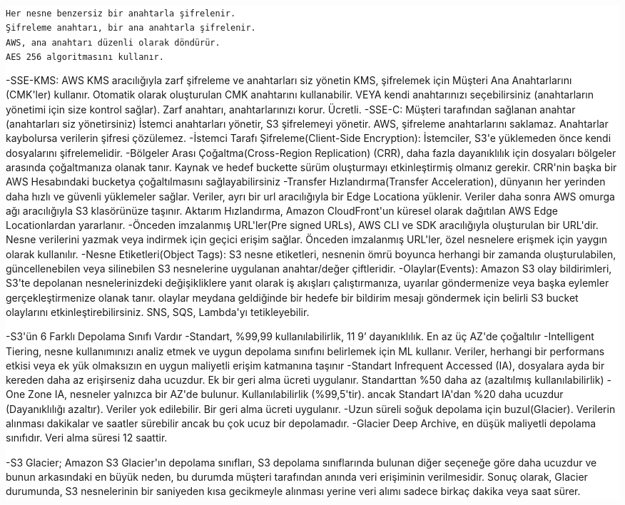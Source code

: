     Her nesne benzersiz bir anahtarla şifrelenir.
    Şifreleme anahtarı, bir ana anahtarla şifrelenir.
    AWS, ana anahtarı düzenli olarak döndürür.
    AES 256 algoritmasını kullanır.
-SSE-KMS: AWS KMS aracılığıyla zarf şifreleme ve anahtarları siz yönetin
    KMS, şifrelemek için Müşteri Ana Anahtarlarını (CMK'ler) kullanır.
    Otomatik olarak oluşturulan CMK anahtarını kullanabilir.
    VEYA kendi anahtarınızı seçebilirsiniz (anahtarların yönetimi için size kontrol sağlar).
    Zarf anahtarı, anahtarlarınızı korur.
    Ücretli.
-SSE-C: Müşteri tarafından sağlanan anahtar (anahtarları siz yönetirsiniz)
    İstemci anahtarları yönetir, S3 şifrelemeyi yönetir.
    AWS, şifreleme anahtarlarını saklamaz.
    Anahtarlar kaybolursa verilerin şifresi çözülemez.
-İstemci Tarafı Şifreleme(Client-Side Encryption): İstemciler, S3'e yüklemeden önce kendi dosyalarını şifrelemelidir.
-Bölgeler Arası Çoğaltma(Cross-Region Replication) (CRR), daha fazla dayanıklılık için dosyaları bölgeler arasında çoğaltmanıza olanak tanır. Kaynak ve hedef buckette sürüm oluşturmayı etkinleştirmiş olmanız gerekir. CRR'nin başka bir AWS Hesabındaki bucketya çoğaltılmasını sağlayabilirsiniz
-Transfer Hızlandırma(Transfer Acceleration), dünyanın her yerinden daha hızlı ve güvenli yüklemeler sağlar. Veriler, ayrı bir url aracılığıyla bir Edge Locationa yüklenir. Veriler daha sonra AWS omurga ağı aracılığıyla S3 klasörünüze taşınır. Aktarım Hızlandırma, Amazon CloudFront'un küresel olarak dağıtılan AWS Edge Locationlardan yararlanır.
-Önceden imzalanmış URL'ler(Pre signed URLs), AWS CLI ve SDK aracılığıyla oluşturulan bir URL'dir. Nesne verilerini yazmak veya indirmek için geçici erişim sağlar. Önceden imzalanmış URL'ler, özel nesnelere erişmek için yaygın olarak kullanılır.
-Nesne Etiketleri(Object Tags): S3 nesne etiketleri, nesnenin ömrü boyunca herhangi bir zamanda oluşturulabilen, güncellenebilen veya silinebilen S3 nesnelerine uygulanan anahtar/değer çiftleridir.
-Olaylar(Events): Amazon S3 olay bildirimleri, S3'te depolanan nesnelerinizdeki değişikliklere yanıt olarak iş akışları çalıştırmanıza, uyarılar göndermenize veya başka eylemler gerçekleştirmenize olanak tanır. olaylar meydana geldiğinde bir hedefe bir bildirim mesajı göndermek için belirli S3 bucket olaylarını etkinleştirebilirsiniz. SNS, SQS, Lambda'yı tetikleyebilir.

-S3'ün 6 Farklı Depolama Sınıfı Vardır
    -Standart, %99,99 kullanılabilirlik, 11 9’ dayanıklılık. En az üç AZ'de çoğaltılır
    -Intelligent Tiering, nesne kullanımınızı analiz etmek ve uygun depolama sınıfını belirlemek için ML kullanır. Veriler, herhangi bir performans etkisi veya ek yük olmaksızın en uygun maliyetli erişim katmanına taşınır
    -Standart Infrequent Accessed (IA), dosyalara ayda bir kereden daha az erişirseniz daha ucuzdur. Ek bir geri alma ücreti uygulanır. Standarttan %50 daha az (azaltılmış kullanılabilirlik)
    -One Zone IA, nesneler yalnızca bir AZ'de bulunur. Kullanılabilirlik (%99,5'tir). ancak Standart IA'dan %20 daha ucuzdur (Dayanıklılığı azaltır). Veriler yok edilebilir. Bir geri alma ücreti uygulanır.
    -Uzun süreli soğuk depolama için buzul(Glacier). Verilerin alınması dakikalar ve saatler sürebilir ancak bu çok ucuz bir depolamadır.
    -Glacier Deep Archive, en düşük maliyetli depolama sınıfıdır. Veri alma süresi 12 saattir.

-S3 Glacier; Amazon S3 Glacier'ın depolama sınıfları, S3 depolama sınıflarında bulunan diğer seçeneğe göre daha ucuzdur ve bunun arkasındaki en büyük neden, bu durumda müşteri tarafından anında veri erişiminin verilmesidir. Sonuç olarak, Glacier durumunda, S3 nesnelerinin bir saniyeden kısa gecikmeyle alınması yerine veri alımı sadece birkaç dakika veya saat sürer.

